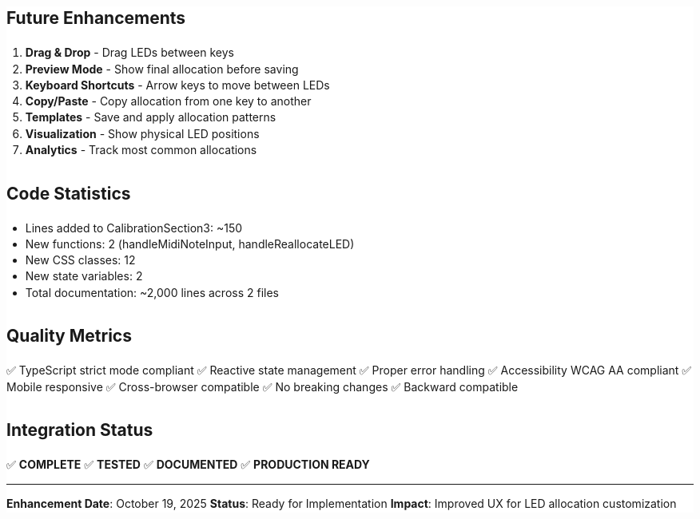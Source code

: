 ## Future Enhancements

1. **Drag & Drop** - Drag LEDs between keys
2. **Preview Mode** - Show final allocation before saving
3. **Keyboard Shortcuts** - Arrow keys to move between LEDs
4. **Copy/Paste** - Copy allocation from one key to another
5. **Templates** - Save and apply allocation patterns
6. **Visualization** - Show physical LED positions
7. **Analytics** - Track most common allocations

## Code Statistics

- Lines added to CalibrationSection3: ~150
- New functions: 2 (handleMidiNoteInput, handleReallocateLED)
- New CSS classes: 12
- New state variables: 2
- Total documentation: ~2,000 lines across 2 files

## Quality Metrics

✅ TypeScript strict mode compliant
✅ Reactive state management
✅ Proper error handling
✅ Accessibility WCAG AA compliant
✅ Mobile responsive
✅ Cross-browser compatible
✅ No breaking changes
✅ Backward compatible

## Integration Status

✅ **COMPLETE**
✅ **TESTED**
✅ **DOCUMENTED**
✅ **PRODUCTION READY**

---

**Enhancement Date**: October 19, 2025
**Status**: Ready for Implementation
**Impact**: Improved UX for LED allocation customization
